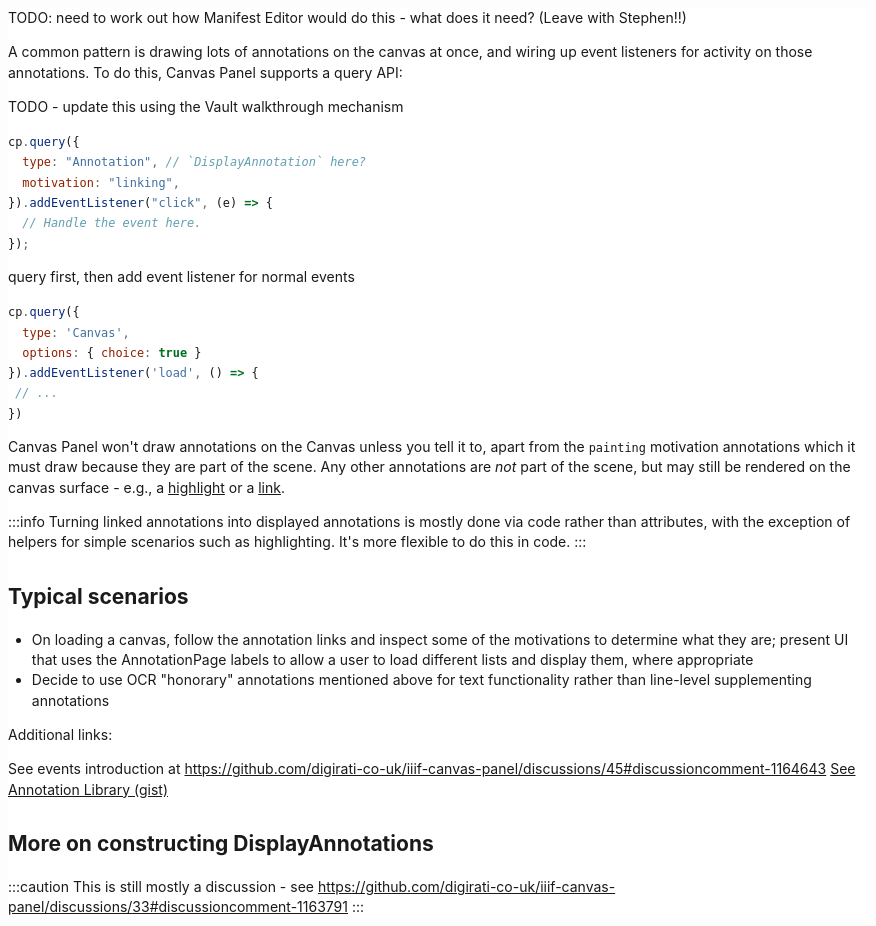 
TODO: need to work out how Manifest Editor would do this - what does it need?
(Leave with Stephen!!)

A common pattern is drawing lots of annotations on the canvas at once, and wiring up event listeners for activity on those annotations. To do this, Canvas Panel supports a query API:

TODO - update this using the Vault walkthrough mechanism
```js
cp.query({
  type: "Annotation", // `DisplayAnnotation` here?
  motivation: "linking",
}).addEventListener("click", (e) => {
  // Handle the event here.
});
```

query first, then add event listener for normal events

```js
cp.query({
  type: 'Canvas',
  options: { choice: true }
}).addEventListener('load', () => {
 // ...
})
```

Canvas Panel won't draw annotations on the Canvas unless you tell it to, apart from the `painting` motivation annotations which it must draw because they are part of the scene. Any other annotations are _not_ part of the scene, but may still be rendered on the canvas surface - e.g., a [highlight](./drawing-boxes) or a [link](rendering-links).

:::info
Turning linked annotations into displayed annotations is mostly done via code rather than attributes, with the exception of helpers for simple scenarios such as highlighting. It's more flexible to do this in code.
:::

## Typical scenarios

* On loading a canvas, follow the annotation links and inspect some of the motivations to determine what they are; present UI that uses the AnnotationPage labels to allow a user to load different lists and display them, where appropriate
* Decide to use OCR "honorary" annotations mentioned above for text functionality rather than line-level supplementing annotations

Additional links:

See events introduction at https://github.com/digirati-co-uk/iiif-canvas-panel/discussions/45#discussioncomment-1164643
[See Annotation Library (gist)](https://gist.github.com/stephenwf/b04b60f2cef22f43cd985f5983587e37)

## More on constructing DisplayAnnotations

:::caution
This is still mostly a discussion - see https://github.com/digirati-co-uk/iiif-canvas-panel/discussions/33#discussioncomment-1163791
:::

